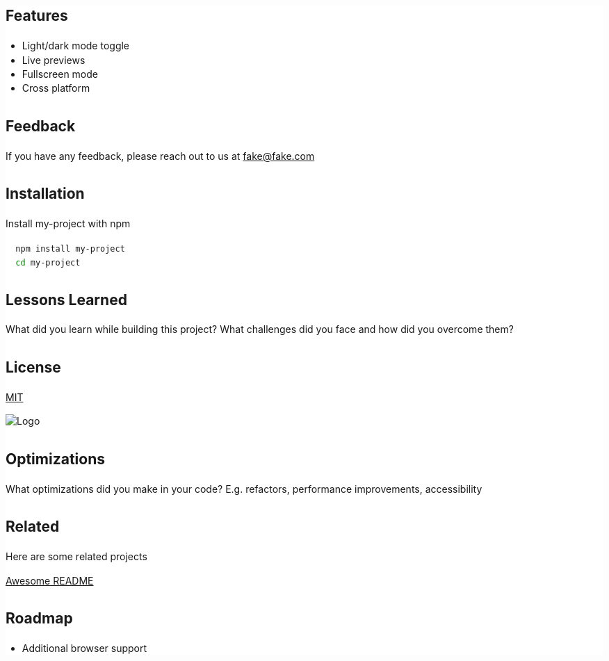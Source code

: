   
## Features

- Light/dark mode toggle
- Live previews
- Fullscreen mode
- Cross platform

  
## Feedback

If you have any feedback, please reach out to us at fake@fake.com

  
## Installation 

Install my-project with npm

```bash 
  npm install my-project
  cd my-project
```
    
## Lessons Learned

What did you learn while building this project? What challenges did you face and how did you overcome them?

  
## License

[MIT](https://choosealicense.com/licenses/mit/)

  
![Logo](https://dev-to-uploads.s3.amazonaws.com/uploads/articles/th5xamgrr6se0x5ro4g6.png)

    
## Optimizations

What optimizations did you make in your code? E.g. refactors, performance improvements, accessibility

  
## Related

Here are some related projects

[Awesome README](https://github.com/matiassingers/awesome-readme)

  
## Roadmap

- Additional browser support
